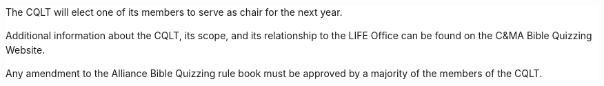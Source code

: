 The CQLT will elect one of its members to serve as chair for the next year.

Additional information about the CQLT, its scope, and its relationship to the LIFE Office can be found on the C&MA Bible Quizzing Website.

Any amendment to the Alliance Bible Quizzing rule book must be approved by a majority of the members of the CQLT.
